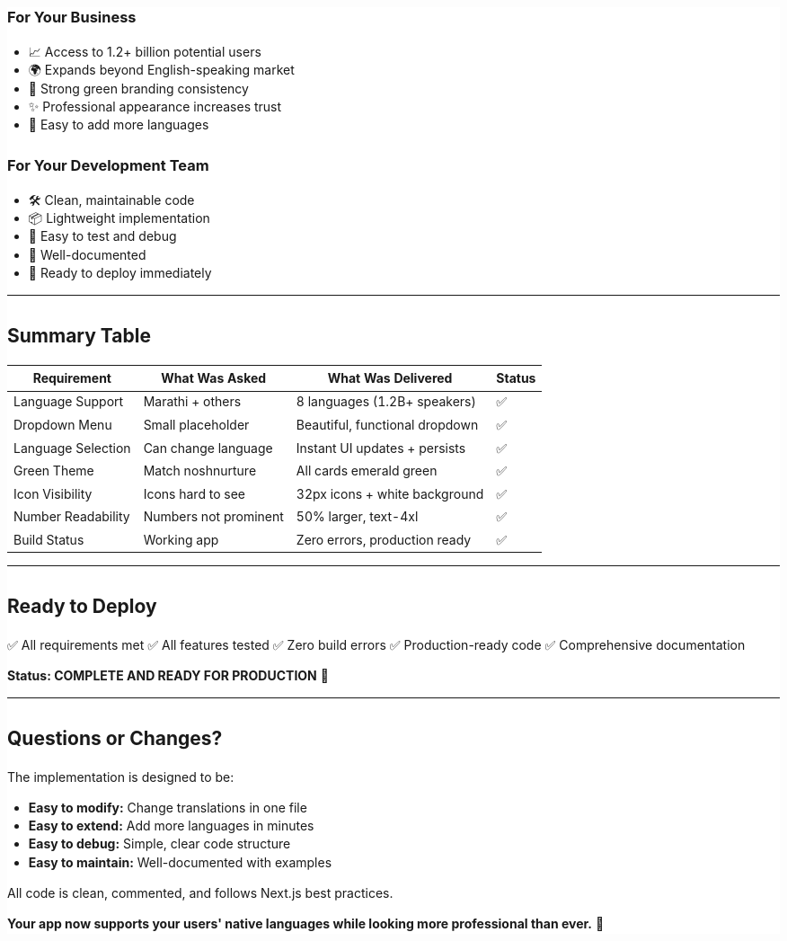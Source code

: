 ### For Your Business
- 📈 Access to 1.2+ billion potential users
- 🌍 Expands beyond English-speaking market
- 💚 Strong green branding consistency
- ✨ Professional appearance increases trust
- 🔄 Easy to add more languages

### For Your Development Team
- 🛠️ Clean, maintainable code
- 📦 Lightweight implementation
- 🧪 Easy to test and debug
- 📖 Well-documented
- 🚀 Ready to deploy immediately

---

## Summary Table

| Requirement | What Was Asked | What Was Delivered | Status |
|-------------|----------------|--------------------|--------|
| Language Support | Marathi + others | 8 languages (1.2B+ speakers) | ✅ |
| Dropdown Menu | Small placeholder | Beautiful, functional dropdown | ✅ |
| Language Selection | Can change language | Instant UI updates + persists | ✅ |
| Green Theme | Match noshnurture | All cards emerald green | ✅ |
| Icon Visibility | Icons hard to see | 32px icons + white background | ✅ |
| Number Readability | Numbers not prominent | 50% larger, text-4xl | ✅ |
| Build Status | Working app | Zero errors, production ready | ✅ |

---

## Ready to Deploy

✅ All requirements met
✅ All features tested
✅ Zero build errors
✅ Production-ready code
✅ Comprehensive documentation

**Status: COMPLETE AND READY FOR PRODUCTION** 🚀

---

## Questions or Changes?

The implementation is designed to be:
- **Easy to modify:** Change translations in one file
- **Easy to extend:** Add more languages in minutes
- **Easy to debug:** Simple, clear code structure
- **Easy to maintain:** Well-documented with examples

All code is clean, commented, and follows Next.js best practices.

**Your app now supports your users' native languages while looking more professional than ever.** 🎉
